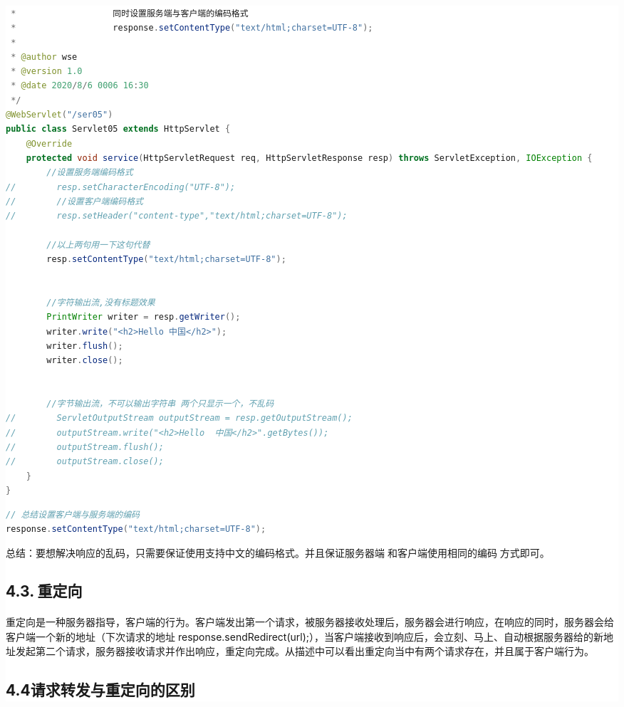 ```java
 *                   同时设置服务端与客户端的编码格式
 *                   response.setContentType("text/html;charset=UTF-8");
 *
 * @author wse
 * @version 1.0
 * @date 2020/8/6 0006 16:30
 */
@WebServlet("/ser05")
public class Servlet05 extends HttpServlet {
    @Override
    protected void service(HttpServletRequest req, HttpServletResponse resp) throws ServletException, IOException {
        //设置服务端编码格式
//        resp.setCharacterEncoding("UTF-8");
//        //设置客户端编码格式
//        resp.setHeader("content-type","text/html;charset=UTF-8");

        //以上两句用一下这句代替
        resp.setContentType("text/html;charset=UTF-8");


        //字符输出流,没有标题效果
        PrintWriter writer = resp.getWriter();
        writer.write("<h2>Hello 中国</h2>");
        writer.flush();
        writer.close();


        //字节输出流，不可以输出字符串 两个只显示一个，不乱码
//        ServletOutputStream outputStream = resp.getOutputStream();
//        outputStream.write("<h2>Hello  中国</h2>".getBytes());
//        outputStream.flush();
//        outputStream.close();
    }
}
```

```java
// 总结设置客户端与服务端的编码
response.setContentType("text/html;charset=UTF-8");
```

​		总结：要想解决响应的乱码，只需要保证使用支持中文的编码格式。并且保证服务器端 和客户端使用相同的编码
方式即可。

## 4.3. 重定向

​		重定向是一种服务器指导，客户端的行为。客户端发出第一个请求，被服务器接收处理后，服务器会进行响应，在响应的同时，服务器会给客户端一个新的地址（下次请求的地址 response.sendRedirect(url);），当客户端接收到响应后，会立刻、马上、自动根据服务器给的新地址发起第二个请求，服务器接收请求并作出响应，重定向完成。从描述中可以看出重定向当中有两个请求存在，并且属于客户端行为。

## 4.4请求转发与重定向的区别

